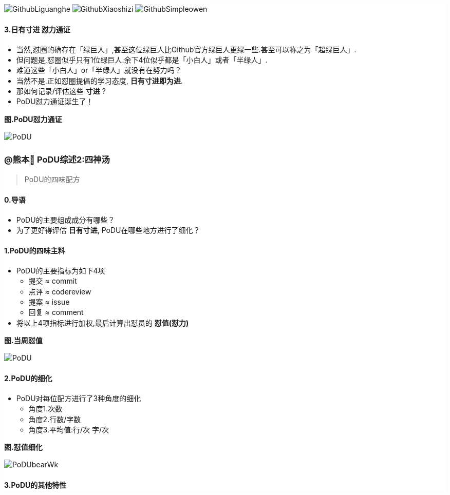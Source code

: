 
<img width="800" alt="GithubLiguanghe" src="https://user-images.githubusercontent.com/19412465/59546755-f5cf8e80-8f65-11e9-9390-e5f984cb9eaa.png">

<img width="800" alt="GithubXiaoshizi" src="https://user-images.githubusercontent.com/19412465/59546756-f6682500-8f65-11e9-8a12-cd637ad63ab9.png">

<img width="800" alt="GithubSimpleowen" src="https://user-images.githubusercontent.com/19412465/59546757-f700bb80-8f65-11e9-9e1e-678ab3a2d23d.png">

#### 3.日有寸进 怼力通证

- 当然,怼圈的确存在「绿巨人」,甚至这位绿巨人比Github官方绿巨人更绿一些.甚至可以称之为「超绿巨人」.
- 但问题是,怼圈似乎只有1位绿巨人.余下4位似乎都是「小白人」或者「半绿人」.
- 难道这些「小白人」or「半绿人」就没有在努力吗？
- 当然不是.正如怼圈提倡的学习态度, **日有寸进即为进**.
- 那如何记录/评估这些 **寸进** ?
- PoDU怼力通证诞生了！

**图.PoDU怼力通证**

<img width="550" alt="PoDU" src="https://user-images.githubusercontent.com/19412465/59405582-89298800-8ddd-11e9-9612-20e3ca63b49e.png">

### @熊本🐻 PoDU综述2:四神汤

> PoDU的四味配方

#### 0.导语

- PoDU的主要组成成分有哪些？
- 为了更好得评估 **日有寸进**, PoDU在哪些地方进行了细化？

#### 1.PoDU的四味主料

- PoDU的主要指标为如下4项
    + 提交 ≈ commit
    + 点评 ≈ codereview
    + 提案 ≈ issue
    + 回复 ≈ comment
- 将以上4项指标进行加权,最后计算出怼员的 **怼值(怼力)**

**图.当周怼值**

<img width="550" alt="PoDU" src="https://user-images.githubusercontent.com/19412465/59405582-89298800-8ddd-11e9-9612-20e3ca63b49e.png">

#### 2.PoDU的细化

- PoDU对每位配方进行了3种角度的细化
    + 角度1.次数
    + 角度2.行数/字数
    + 角度3.平均值:行/次 字/次

**图.怼值细化**

<img width="550" alt="PoDUbearWk" src="https://user-images.githubusercontent.com/19412465/59547881-aa72ab80-8f78-11e9-8b22-2a43635eb2e8.png">

#### 3.PoDU的其他特性
